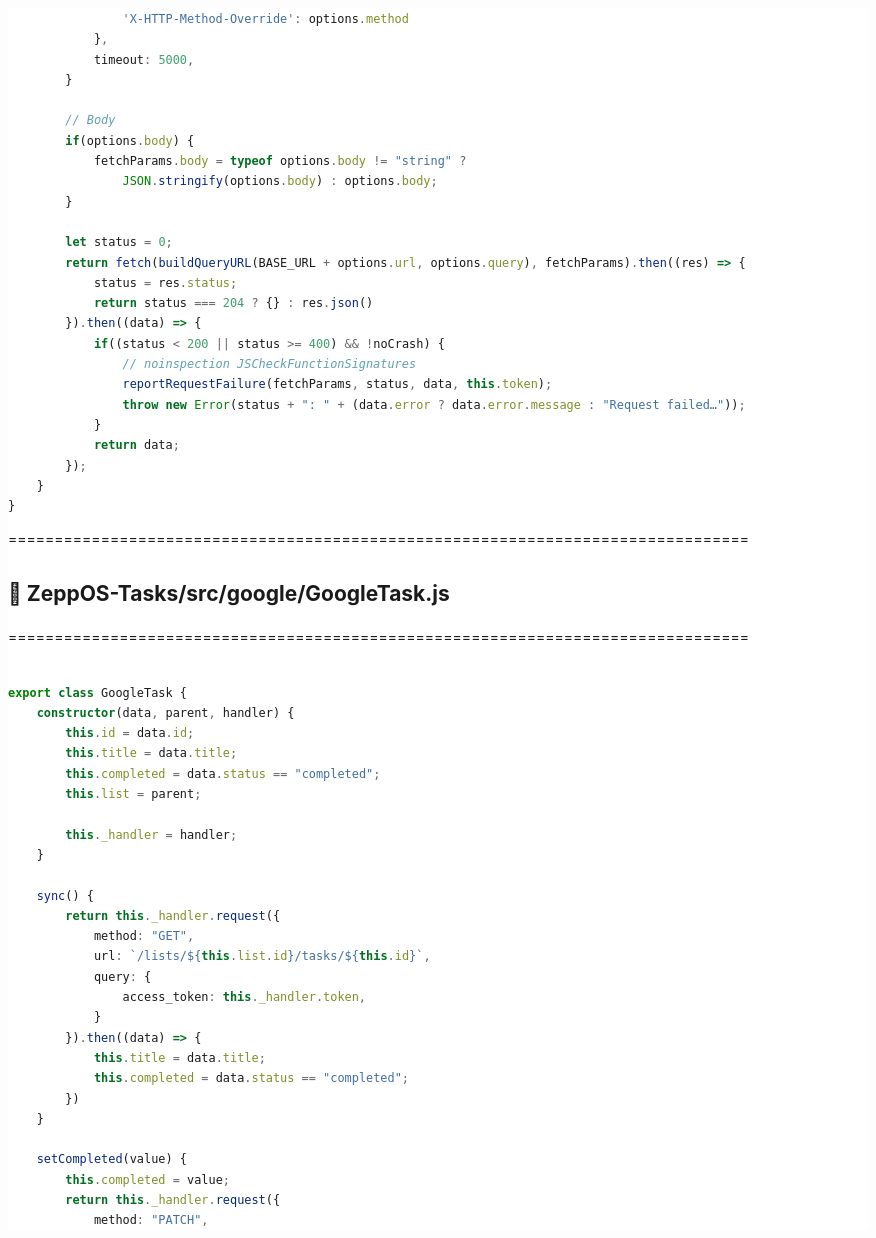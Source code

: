 ```typescript
                'X-HTTP-Method-Override': options.method
            },
            timeout: 5000,
        }

        // Body
        if(options.body) {
            fetchParams.body = typeof options.body != "string" ?
                JSON.stringify(options.body) : options.body;
        }

        let status = 0;
        return fetch(buildQueryURL(BASE_URL + options.url, options.query), fetchParams).then((res) => {
            status = res.status;
            return status === 204 ? {} : res.json()
        }).then((data) => {
            if((status < 200 || status >= 400) && !noCrash) {
                // noinspection JSCheckFunctionSignatures
                reportRequestFailure(fetchParams, status, data, this.token);
                throw new Error(status + ": " + (data.error ? data.error.message : "Request failed…"));
            }
            return data;
        });
    }
}
```



================================================================================
## 📄 ZeppOS-Tasks/src/google/GoogleTask.js
================================================================================

```typescript

export class GoogleTask {
    constructor(data, parent, handler) {
        this.id = data.id;
        this.title = data.title;
        this.completed = data.status == "completed";
        this.list = parent;

        this._handler = handler;
    }

    sync() {
        return this._handler.request({
            method: "GET",
			url: `/lists/${this.list.id}/tasks/${this.id}`,
			query: {
				access_token: this._handler.token,
			}
        }).then((data) => {
            this.title = data.title;
            this.completed = data.status == "completed";
        })
    }

    setCompleted(value) {
        this.completed = value;
        return this._handler.request({
			method: "PATCH",
```